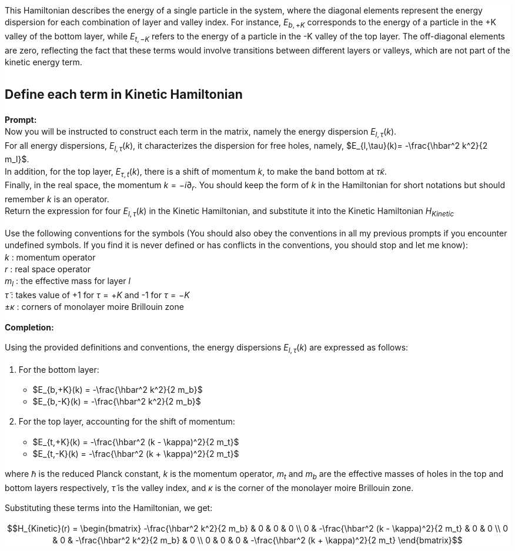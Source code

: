 This Hamiltonian describes the energy of a single particle in the system, where the diagonal elements represent the energy dispersion for each combination of layer and valley index. For instance, $E_{b,+K}$ corresponds to the energy of a particle in the +K valley of the bottom layer, while $E_{t,-K}$ refers to the energy of a particle in the -K valley of the top layer. The off-diagonal elements are zero, reflecting the fact that these terms would involve transitions between different layers or valleys, which are not part of the kinetic energy term.

## Define each term in Kinetic Hamiltonian
**Prompt:**  
Now you will be instructed to construct each term in the matrix, namely the energy dispersion $E_{l,\tau}(k)$.  
For all energy dispersions, $E_{l,\tau}(k)$, it characterizes the dispersion for free holes, namely, $E_{l,\tau}(k)= -\frac{\hbar^2 k^2}{2 m_l}$.   
In addition, for the top layer, $E_{\tau,t}(k)$, there is a shift of momentum $k$, to make the band bottom at $\tilde{\tau}\kappa$.  
Finally, in the real space, the momentum $k=-i \partial_r$. You should keep the form of $k$ in the Hamiltonian for short notations but should remember $k$ is an operator.  
Return the expression for four $E_{l,\tau}(k)$ in the Kinetic Hamiltonian, and substitute it into the Kinetic Hamiltonian $H_{Kinetic}$  

Use the following conventions for the symbols (You should also obey the conventions in all my previous prompts if you encounter undefined symbols. If you find it is never defined or has conflicts in the conventions, you should stop and let me know):  
$k$ : momentum operator  
$r$ : real space operator  
$m_l$ : the effective mass for layer $l$  
$\tilde{\tau}$ : takes value of +1 for $\tau=+K$ and -1 for $\tau=-K$  
$\pm\kappa$ : corners of monolayer moire Brillouin zone  

**Completion:** 

Using the provided definitions and conventions, the energy dispersions $E_{l,\tau}(k)$ are expressed as follows:

1. For the bottom layer:
    * $E_{b,+K}(k) = -\frac{\hbar^2 k^2}{2 m_b}$
    * $E_{b,-K}(k) = -\frac{\hbar^2 k^2}{2 m_b}$

2. For the top layer, accounting for the shift of momentum:
    * $E_{t,+K}(k) = -\frac{\hbar^2 (k - \kappa)^2}{2 m_t}$
    * $E_{t,-K}(k) = -\frac{\hbar^2 (k + \kappa)^2}{2 m_t}$

where $\hbar$ is the reduced Planck constant, $k$ is the momentum operator, $m_{t}$ and $m_{b}$ are the effective masses of holes in the top and bottom layers respectively, $\tilde{\tau}$ is the valley index, and $\kappa$ is the corner of the monolayer moire Brillouin zone. 

Substituting these terms into the Hamiltonian, we get:

$$H_{Kinetic}(r) = \begin{bmatrix}
-\frac{\hbar^2 k^2}{2 m_b} & 0 & 0 & 0 \\
0 & -\frac{\hbar^2 (k - \kappa)^2}{2 m_t} & 0 & 0 \\
0 & 0 & -\frac{\hbar^2 k^2}{2 m_b} & 0 \\
0 & 0 & 0 & -\frac{\hbar^2 (k + \kappa)^2}{2 m_t}
\end{bmatrix}$$
